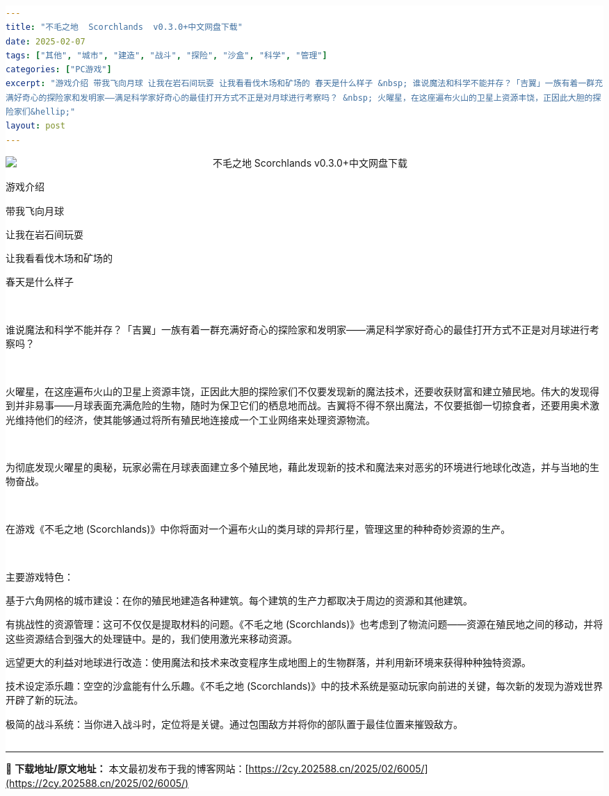 ```yaml
---
title: "不毛之地  Scorchlands  v0.3.0+中文网盘下载"
date: 2025-02-07
tags: ["其他", "城市", "建造", "战斗", "探险", "沙盒", "科学", "管理"]
categories: ["PC游戏"]
excerpt: "游戏介绍 带我飞向月球 让我在岩石间玩耍 让我看看伐木场和矿场的 春天是什么样子 &nbsp; 谁说魔法和科学不能并存？「吉翼」一族有着一群充满好奇心的探险家和发明家——满足科学家好奇心的最佳打开方式不正是对月球进行考察吗？ &nbsp; 火曜星，在这座遍布火山的卫星上资源丰饶，正因此大胆的探险家们&hellip;"
layout: post
---
```


<div></div>
<div>
<p style="text-align: center;"><img style="display: block; margin-left: auto; margin-right: auto; width: 100%; height: auto;" src="https://2cy.202588.cn/wp-content/uploads/2025/02/20250208_67a721cf2fef9.webp" alt="不毛之地 Scorchlands v0.3.0+中文网盘下载" /></p>
游戏介绍

带我飞向月球

让我在岩石间玩耍

让我看看伐木场和矿场的

春天是什么样子

&nbsp;

谁说魔法和科学不能并存？「吉翼」一族有着一群充满好奇心的探险家和发明家——满足科学家好奇心的最佳打开方式不正是对月球进行考察吗？

&nbsp;

火曜星，在这座遍布火山的卫星上资源丰饶，正因此大胆的探险家们不仅要发现新的魔法技术，还要收获财富和建立殖民地。伟大的发现得到并非易事——月球表面充满危险的生物，随时为保卫它们的栖息地而战。吉翼将不得不祭出魔法，不仅要抵御一切掠食者，还要用奥术激光维持他们的经济，使其能够通过将所有殖民地连接成一个工业网络来处理资源物流。

&nbsp;

为彻底发现火曜星的奥秘，玩家必需在月球表面建立多个殖民地，藉此发现新的技术和魔法来对恶劣的环境进行地球化改造，并与当地的生物奋战。

&nbsp;

在游戏《不毛之地 (Scorchlands)》中你将面对一个遍布火山的类月球的异邦行星，管理这里的种种奇妙资源的生产。

&nbsp;

主要游戏特色：

基于六角网格的城市建设：在你的殖民地建造各种建筑。每个建筑的生产力都取决于周边的资源和其他建筑。

有挑战性的资源管理：这可不仅仅是提取材料的问题。《不毛之地 (Scorchlands)》也考虑到了物流问题——资源在殖民地之间的移动，并将这些资源结合到强大的处理链中。是的，我们使用激光来移动资源。

远望更大的利益对地球进行改造：使用魔法和技术来改变程序生成地图上的生物群落，并利用新环境来获得种种独特资源。

技术设定添乐趣：空空的沙盒能有什么乐趣。《不毛之地 (Scorchlands)》中的技术系统是驱动玩家向前进的关键，每次新的发现为游戏世界开辟了新的玩法。

极简的战斗系统：当你进入战斗时，定位将是关键。通过包围敌方并将你的部队置于最佳位置来摧毁敌方。
<h2 style="white-space: normal; text-indent: 2em; text-align: left;"></h2>
</div>

---
📖 **下载地址/原文地址：** 本文最初发布于我的博客网站：[https://2cy.202588.cn/2025/02/6005/](https://2cy.202588.cn/2025/02/6005/)
